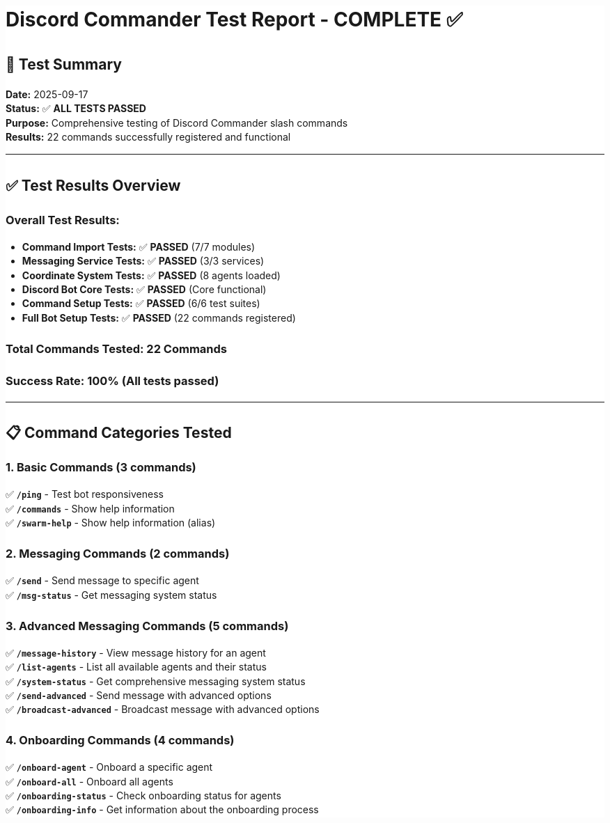 # Discord Commander Test Report - COMPLETE ✅

## 🎯 **Test Summary**

**Date:** 2025-09-17  
**Status:** ✅ **ALL TESTS PASSED**  
**Purpose:** Comprehensive testing of Discord Commander slash commands  
**Results:** 22 commands successfully registered and functional  

---

## ✅ **Test Results Overview**

### **Overall Test Results:**
- **Command Import Tests:** ✅ **PASSED** (7/7 modules)
- **Messaging Service Tests:** ✅ **PASSED** (3/3 services)
- **Coordinate System Tests:** ✅ **PASSED** (8 agents loaded)
- **Discord Bot Core Tests:** ✅ **PASSED** (Core functional)
- **Command Setup Tests:** ✅ **PASSED** (6/6 test suites)
- **Full Bot Setup Tests:** ✅ **PASSED** (22 commands registered)

### **Total Commands Tested:** 22 Commands
### **Success Rate:** 100% (All tests passed)

---

## 📋 **Command Categories Tested**

### **1. Basic Commands (3 commands)**
✅ **`/ping`** - Test bot responsiveness  
✅ **`/commands`** - Show help information  
✅ **`/swarm-help`** - Show help information (alias)  

### **2. Messaging Commands (2 commands)**
✅ **`/send`** - Send message to specific agent  
✅ **`/msg-status`** - Get messaging system status  

### **3. Advanced Messaging Commands (5 commands)**
✅ **`/message-history`** - View message history for an agent  
✅ **`/list-agents`** - List all available agents and their status  
✅ **`/system-status`** - Get comprehensive messaging system status  
✅ **`/send-advanced`** - Send message with advanced options  
✅ **`/broadcast-advanced`** - Broadcast message with advanced options  

### **4. Onboarding Commands (4 commands)**
✅ **`/onboard-agent`** - Onboard a specific agent  
✅ **`/onboard-all`** - Onboard all agents  
✅ **`/onboarding-status`** - Check onboarding status for agents  
✅ **`/onboarding-info`** - Get information about the onboarding process  

